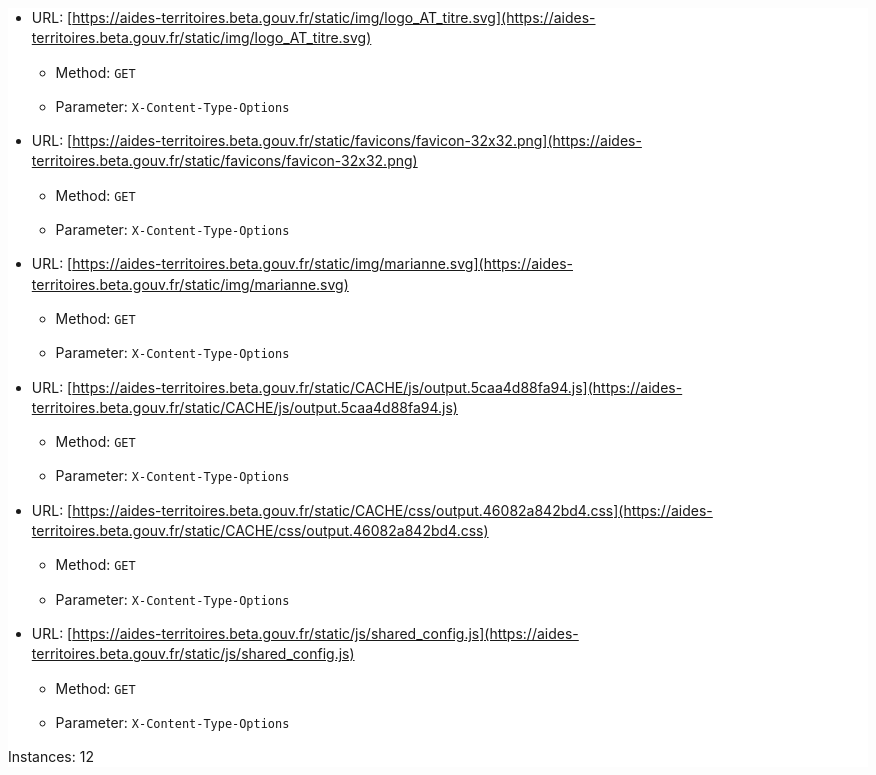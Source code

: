 * URL: [https://aides-territoires.beta.gouv.fr/static/img/logo_AT_titre.svg](https://aides-territoires.beta.gouv.fr/static/img/logo_AT_titre.svg)
  
  
  * Method: `GET`
  
  
  * Parameter: `X-Content-Type-Options`
  
  
  
  
* URL: [https://aides-territoires.beta.gouv.fr/static/favicons/favicon-32x32.png](https://aides-territoires.beta.gouv.fr/static/favicons/favicon-32x32.png)
  
  
  * Method: `GET`
  
  
  * Parameter: `X-Content-Type-Options`
  
  
  
  
* URL: [https://aides-territoires.beta.gouv.fr/static/img/marianne.svg](https://aides-territoires.beta.gouv.fr/static/img/marianne.svg)
  
  
  * Method: `GET`
  
  
  * Parameter: `X-Content-Type-Options`
  
  
  
  
* URL: [https://aides-territoires.beta.gouv.fr/static/CACHE/js/output.5caa4d88fa94.js](https://aides-territoires.beta.gouv.fr/static/CACHE/js/output.5caa4d88fa94.js)
  
  
  * Method: `GET`
  
  
  * Parameter: `X-Content-Type-Options`
  
  
  
  
* URL: [https://aides-territoires.beta.gouv.fr/static/CACHE/css/output.46082a842bd4.css](https://aides-territoires.beta.gouv.fr/static/CACHE/css/output.46082a842bd4.css)
  
  
  * Method: `GET`
  
  
  * Parameter: `X-Content-Type-Options`
  
  
  
  
* URL: [https://aides-territoires.beta.gouv.fr/static/js/shared_config.js](https://aides-territoires.beta.gouv.fr/static/js/shared_config.js)
  
  
  * Method: `GET`
  
  
  * Parameter: `X-Content-Type-Options`
  
  
  
  
Instances: 12
  